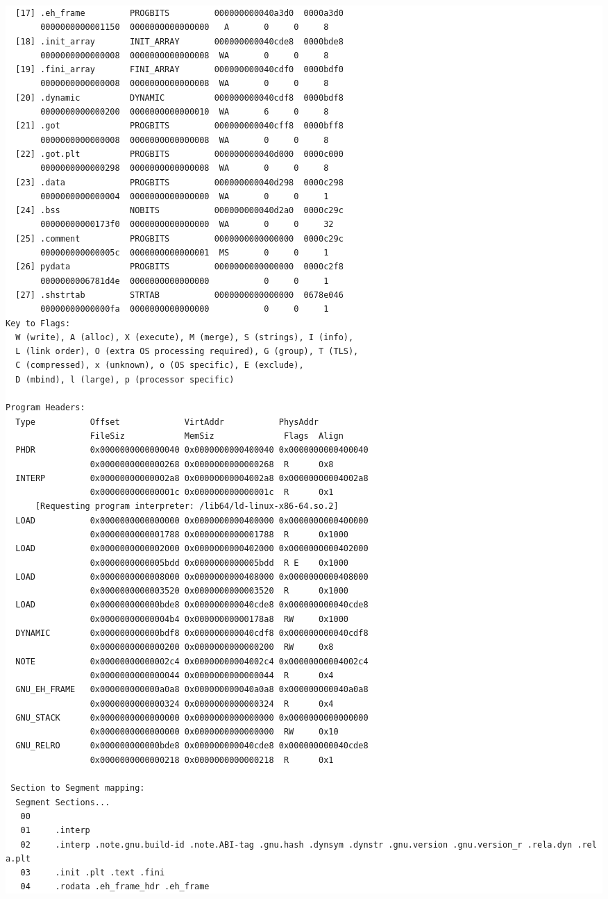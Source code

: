 ```ansi
  [17] .eh_frame         PROGBITS         000000000040a3d0  0000a3d0
       0000000000001150  0000000000000000   A       0     0     8
  [18] .init_array       INIT_ARRAY       000000000040cde8  0000bde8
       0000000000000008  0000000000000008  WA       0     0     8
  [19] .fini_array       FINI_ARRAY       000000000040cdf0  0000bdf0
       0000000000000008  0000000000000008  WA       0     0     8
  [20] .dynamic          DYNAMIC          000000000040cdf8  0000bdf8
       0000000000000200  0000000000000010  WA       6     0     8
  [21] .got              PROGBITS         000000000040cff8  0000bff8
       0000000000000008  0000000000000008  WA       0     0     8
  [22] .got.plt          PROGBITS         000000000040d000  0000c000
       0000000000000298  0000000000000008  WA       0     0     8
  [23] .data             PROGBITS         000000000040d298  0000c298
       0000000000000004  0000000000000000  WA       0     0     1
  [24] .bss              NOBITS           000000000040d2a0  0000c29c
       00000000000173f0  0000000000000000  WA       0     0     32
  [25] .comment          PROGBITS         0000000000000000  0000c29c
       000000000000005c  0000000000000001  MS       0     0     1
  [26] pydata            PROGBITS         0000000000000000  0000c2f8
       0000000006781d4e  0000000000000000           0     0     1
  [27] .shstrtab         STRTAB           0000000000000000  0678e046
       00000000000000fa  0000000000000000           0     0     1
Key to Flags:
  W (write), A (alloc), X (execute), M (merge), S (strings), I (info),
  L (link order), O (extra OS processing required), G (group), T (TLS),
  C (compressed), x (unknown), o (OS specific), E (exclude),
  D (mbind), l (large), p (processor specific)

Program Headers:
  Type           Offset             VirtAddr           PhysAddr
                 FileSiz            MemSiz              Flags  Align
  PHDR           0x0000000000000040 0x0000000000400040 0x0000000000400040
                 0x0000000000000268 0x0000000000000268  R      0x8
  INTERP         0x00000000000002a8 0x00000000004002a8 0x00000000004002a8
                 0x000000000000001c 0x000000000000001c  R      0x1
      [Requesting program interpreter: /lib64/ld-linux-x86-64.so.2]
  LOAD           0x0000000000000000 0x0000000000400000 0x0000000000400000
                 0x0000000000001788 0x0000000000001788  R      0x1000
  LOAD           0x0000000000002000 0x0000000000402000 0x0000000000402000
                 0x0000000000005bdd 0x0000000000005bdd  R E    0x1000
  LOAD           0x0000000000008000 0x0000000000408000 0x0000000000408000
                 0x0000000000003520 0x0000000000003520  R      0x1000
  LOAD           0x000000000000bde8 0x000000000040cde8 0x000000000040cde8
                 0x00000000000004b4 0x00000000000178a8  RW     0x1000
  DYNAMIC        0x000000000000bdf8 0x000000000040cdf8 0x000000000040cdf8
                 0x0000000000000200 0x0000000000000200  RW     0x8
  NOTE           0x00000000000002c4 0x00000000004002c4 0x00000000004002c4
                 0x0000000000000044 0x0000000000000044  R      0x4
  GNU_EH_FRAME   0x000000000000a0a8 0x000000000040a0a8 0x000000000040a0a8
                 0x0000000000000324 0x0000000000000324  R      0x4
  GNU_STACK      0x0000000000000000 0x0000000000000000 0x0000000000000000
                 0x0000000000000000 0x0000000000000000  RW     0x10
  GNU_RELRO      0x000000000000bde8 0x000000000040cde8 0x000000000040cde8
                 0x0000000000000218 0x0000000000000218  R      0x1

 Section to Segment mapping:
  Segment Sections...
   00
   01     .interp
   02     .interp .note.gnu.build-id .note.ABI-tag .gnu.hash .dynsym .dynstr .gnu.version .gnu.version_r .rela.dyn .rela.plt
   03     .init .plt .text .fini
   04     .rodata .eh_frame_hdr .eh_frame
```